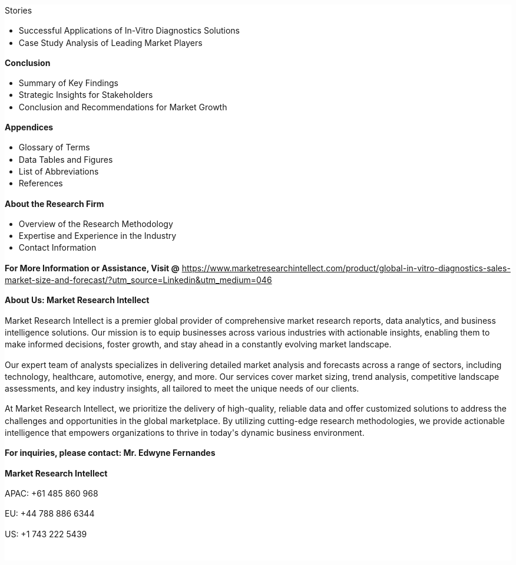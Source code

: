 Stories</strong></p><ul><li>Successful Applications of In-Vitro Diagnostics  Solutions</li><li>Case Study Analysis of Leading Market Players</li></ul><p><strong>Conclusion</strong></p><ul><li>Summary of Key Findings</li><li>Strategic Insights for Stakeholders</li><li>Conclusion and Recommendations for Market Growth</li></ul><p><strong>Appendices</strong></p><ul><li>Glossary of Terms</li><li>Data Tables and Figures</li><li>List of Abbreviations</li><li>References</li></ul><p><strong>About the Research Firm</strong></p><ul><li>Overview of the Research Methodology</li><li>Expertise and Experience in the Industry</li><li>Contact Information</li></ul></div><div class="article-main__content" data-test-id="publishing-text-block"><p><span class="font-[700]"><strong>For More Information or Assistance, Visit @</strong>&nbsp;<a href="https://www.marketresearchintellect.com/product/global-in-vitro-diagnostics-sales-market-size-and-forecast/?utm_source=Linkedin&utm_medium=046">https://www.marketresearchintellect.com/product/global-in-vitro-diagnostics-sales-market-size-and-forecast/?utm_source=Linkedin&utm_medium=046</a></span></p><p><strong>About Us: Market Research Intellect</strong></p><p>Market Research Intellect is a premier global provider of comprehensive market research reports, data analytics, and business intelligence solutions. Our mission is to equip businesses across various industries with actionable insights, enabling them to make informed decisions, foster growth, and stay ahead in a constantly evolving market landscape.</p><p>Our expert team of analysts specializes in delivering detailed market analysis and forecasts across a range of sectors, including technology, healthcare, automotive, energy, and more. Our services cover market sizing, trend analysis, competitive landscape assessments, and key industry insights, all tailored to meet the unique needs of our clients.</p><p>At Market Research Intellect, we prioritize the delivery of high-quality, reliable data and offer customized solutions to address the challenges and opportunities in the global marketplace. By utilizing cutting-edge research methodologies, we provide actionable intelligence that empowers organizations to thrive in today's dynamic business environment.</p><p><strong>For inquiries, please contact: Mr. Edwyne Fernandes</strong></p><p><strong>Market Research Intellect</strong></p><p>APAC: +61 485 860 968</p><p>EU: +44 788 886 6344</p><p>US: +1 743 222 5439</p></div><div class="article-main__content" data-test-id="publishing-text-block">&nbsp;</div>
